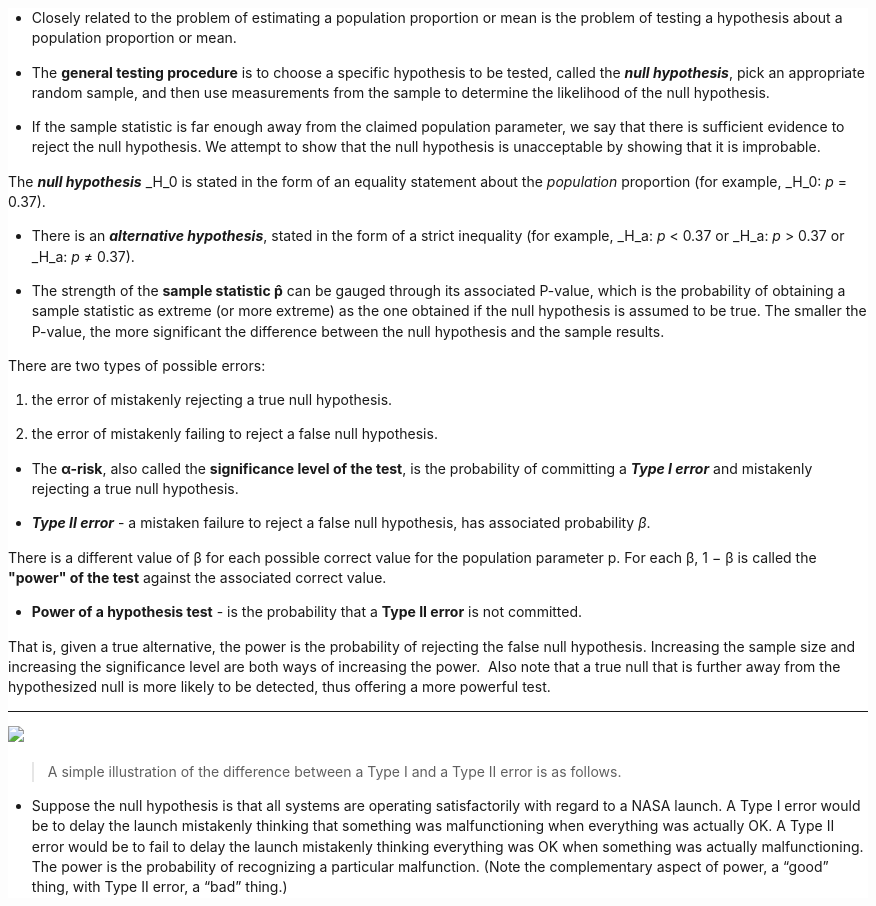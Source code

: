 - Closely related to the problem of estimating a population proportion or mean is the problem of testing a hypothesis about a population proportion or mean.
    
- The **general testing procedure** is to choose a specific hypothesis to be tested, called the **_null hypothesis_**, pick an appropriate random sample, and then use measurements from the sample to determine the likelihood of the null hypothesis.
    
- If the sample statistic is far enough away from the claimed population parameter, we say that there is sufficient evidence to reject the null hypothesis. We attempt to show that the null hypothesis is unacceptable by showing that it is improbable.
    

The **_null hypothesis_** _H_0 is stated in the form of an equality statement about the _population_ proportion (for example, _H_0: _p_ = 0.37).

- There is an **_alternative hypothesis_**, stated in the form of a strict inequality (for example, _H_a: _p_ < 0.37 or _H_a: _p_ > 0.37 or _H_a: _p_ ≠ 0.37).
    
- The strength of the **sample statistic p̂** can be gauged through its associated P-value, which is the probability of obtaining a sample statistic as extreme (or more extreme) as the one obtained if the null hypothesis is assumed to be true. The smaller the P-value, the more significant the difference between the null hypothesis and the sample results.
    

  
There are two types of possible errors:

1. the error of mistakenly rejecting a true null hypothesis.
    
2. the error of mistakenly failing to reject a false null hypothesis.
    

- The **α-risk**, also called the **significance level of the test**, is the probability of committing a **_Type I error_** and mistakenly rejecting a true null hypothesis.
    
- **_Type II error_** - a mistaken failure to reject a false null hypothesis, has associated probability _β_.
    

There is a different value of β for each possible correct value for the population parameter p. For each β, 1 − β is called the **"power" of the test** against the associated correct value.

- **Power of a hypothesis test** - is the probability that a **Type II error** is not committed.
    

That is, given a true alternative, the power is the probability of rejecting the false null hypothesis. Increasing the sample size and increasing the significance level are both ways of increasing the power.  Also note that a true null that is further away from the hypothesized null is more likely to be detected, thus offering a more powerful test.

---

![](https://knowt-user-attachments.s3.amazonaws.com/0d46395def0d4cc98cbffc349cbb3e4e.jpeg)

> A simple illustration of the difference between a Type I and a Type II error is as follows.

- Suppose the null hypothesis is that all systems are operating satisfactorily with regard to a NASA launch. A Type I error would be to delay the launch mistakenly thinking that something was malfunctioning when everything was actually OK. A Type II error would be to fail to delay the launch mistakenly thinking everything was OK when something was actually malfunctioning. The power is the probability of recognizing a particular malfunction. (Note the complementary aspect of power, a “good” thing, with Type II error, a “bad” thing.)
    